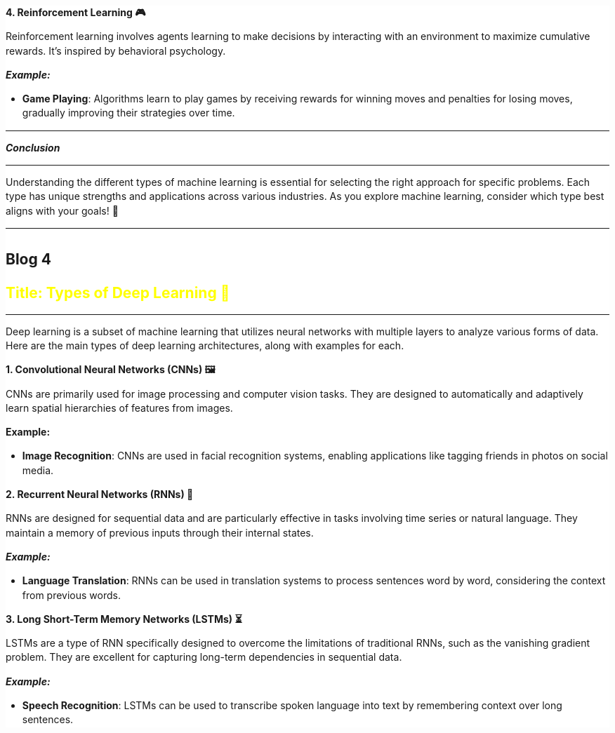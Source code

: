 **4. Reinforcement Learning 🎮**

Reinforcement learning involves agents learning to make decisions by interacting with an environment to maximize cumulative rewards. It’s inspired by behavioral psychology.

***Example:***
- **Game Playing**: Algorithms learn to play games by receiving rewards for winning moves and penalties for losing moves, gradually improving their strategies over time.

---
***Conclusion***

---
Understanding the different types of machine learning is essential for selecting the right approach for specific problems. Each type has unique strengths and applications across various industries. As you explore machine learning, consider which type best aligns with your goals! 🚀

---

## **Blog 4**
<span style="color:yellow; font-size:1.5em;"><strong>Title: Types of Deep Learning 🧠</strong></span>

---

Deep learning is a subset of machine learning that utilizes neural networks with multiple layers to analyze various forms of data. Here are the main types of deep learning architectures, along with examples for each.

**1. Convolutional Neural Networks (CNNs) 🖼️**

CNNs are primarily used for image processing and computer vision tasks. They are designed to automatically and adaptively learn spatial hierarchies of features from images.

**Example:**
- **Image Recognition**: CNNs are used in facial recognition systems, enabling applications like tagging friends in photos on social media.

**2. Recurrent Neural Networks (RNNs) 🔄**

RNNs are designed for sequential data and are particularly effective in tasks involving time series or natural language. They maintain a memory of previous inputs through their internal states.

***Example:***
- **Language Translation**: RNNs can be used in translation systems to process sentences word by word, considering the context from previous words.

**3. Long Short-Term Memory Networks (LSTMs) ⏳**

LSTMs are a type of RNN specifically designed to overcome the limitations of traditional RNNs, such as the vanishing gradient problem. They are excellent for capturing long-term dependencies in sequential data.

***Example:***
- **Speech Recognition**: LSTMs can be used to transcribe spoken language into text by remembering context over long sentences.
